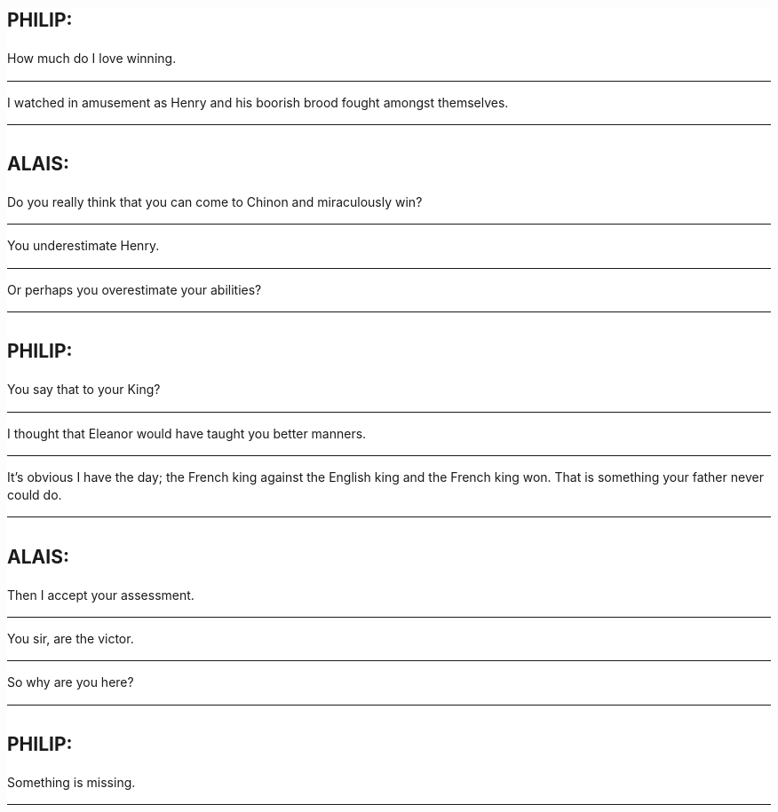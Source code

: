 
## PHILIP:
How much do I love winning.

---

I watched in amusement as Henry and his boorish brood fought amongst themselves.


---

## ALAIS:
Do you really think that you can come to Chinon and miraculously win?

---

You underestimate Henry.

---

Or perhaps you overestimate your abilities?


---

## PHILIP:
You say that to your King?

---

I thought that Eleanor would have taught you better manners.

---

It’s obvious I have the day; the French king against the English king and the French king won.
That is something your father never could do.


---

## ALAIS:
Then I accept your assessment.

---

You sir, are the victor.

---

So why are you here?


---

## PHILIP:
Something is missing.

---